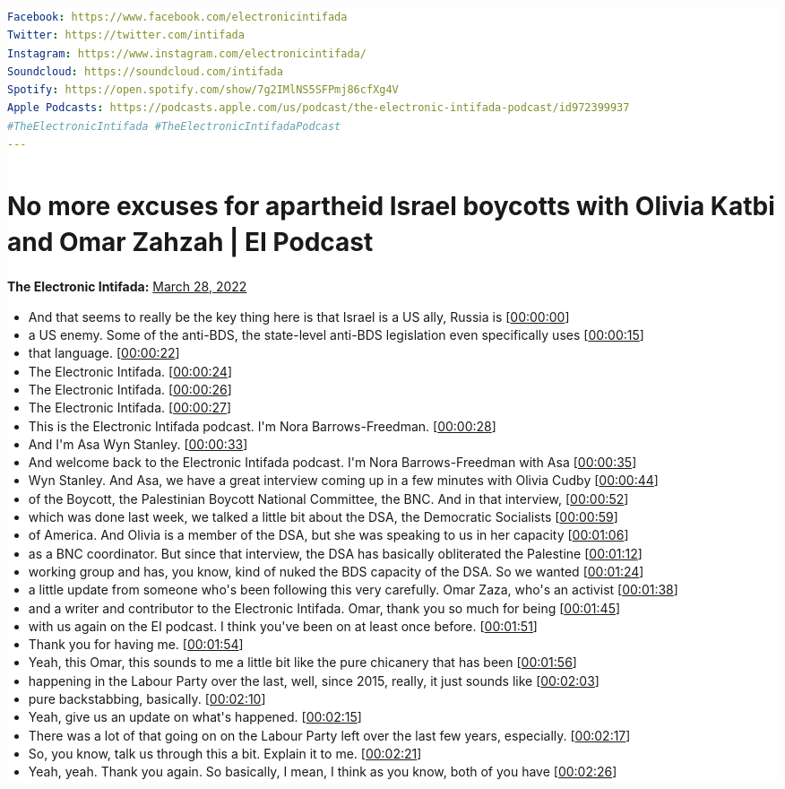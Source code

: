 ```yaml
Facebook: https://www.facebook.com/electronicintifada
Twitter: https://twitter.com/intifada
Instagram: https://www.instagram.com/electronicintifada/
Soundcloud: https://soundcloud.com/intifada
Spotify: https://open.spotify.com/show/7g2IMlNS5SFPmj86cfXg4V
Apple Podcasts: https://podcasts.apple.com/us/podcast/the-electronic-intifada-podcast/id972399937
#TheElectronicIntifada #TheElectronicIntifadaPodcast
---
```


# No more excuses for apartheid Israel boycotts with Olivia Katbi and Omar Zahzah | EI Podcast
**The Electronic Intifada:** [March 28, 2022](https://www.youtube.com/watch?v=Nub81QpzuAU)
*  And that seems to really be the key thing here is that Israel is a US ally, Russia is [[00:00:00](https://www.youtube.com/watch?v=Nub81QpzuAU&t=0.0s)]
*  a US enemy. Some of the anti-BDS, the state-level anti-BDS legislation even specifically uses [[00:00:15](https://www.youtube.com/watch?v=Nub81QpzuAU&t=15.88s)]
*  that language. [[00:00:22](https://www.youtube.com/watch?v=Nub81QpzuAU&t=22.44s)]
*  The Electronic Intifada. [[00:00:24](https://www.youtube.com/watch?v=Nub81QpzuAU&t=24.44s)]
*  The Electronic Intifada. [[00:00:26](https://www.youtube.com/watch?v=Nub81QpzuAU&t=26.040000000000003s)]
*  The Electronic Intifada. [[00:00:27](https://www.youtube.com/watch?v=Nub81QpzuAU&t=27.400000000000002s)]
*  This is the Electronic Intifada podcast. I'm Nora Barrows-Freedman. [[00:00:28](https://www.youtube.com/watch?v=Nub81QpzuAU&t=28.64s)]
*  And I'm Asa Wyn Stanley. [[00:00:33](https://www.youtube.com/watch?v=Nub81QpzuAU&t=33.24s)]
*  And welcome back to the Electronic Intifada podcast. I'm Nora Barrows-Freedman with Asa [[00:00:35](https://www.youtube.com/watch?v=Nub81QpzuAU&t=35.56s)]
*  Wyn Stanley. And Asa, we have a great interview coming up in a few minutes with Olivia Cudby [[00:00:44](https://www.youtube.com/watch?v=Nub81QpzuAU&t=44.56s)]
*  of the Boycott, the Palestinian Boycott National Committee, the BNC. And in that interview, [[00:00:52](https://www.youtube.com/watch?v=Nub81QpzuAU&t=52.2s)]
*  which was done last week, we talked a little bit about the DSA, the Democratic Socialists [[00:00:59](https://www.youtube.com/watch?v=Nub81QpzuAU&t=59.96s)]
*  of America. And Olivia is a member of the DSA, but she was speaking to us in her capacity [[00:01:06](https://www.youtube.com/watch?v=Nub81QpzuAU&t=66.88s)]
*  as a BNC coordinator. But since that interview, the DSA has basically obliterated the Palestine [[00:01:12](https://www.youtube.com/watch?v=Nub81QpzuAU&t=72.68s)]
*  working group and has, you know, kind of nuked the BDS capacity of the DSA. So we wanted [[00:01:24](https://www.youtube.com/watch?v=Nub81QpzuAU&t=84.68s)]
*  a little update from someone who's been following this very carefully. Omar Zaza, who's an activist [[00:01:38](https://www.youtube.com/watch?v=Nub81QpzuAU&t=98.84s)]
*  and a writer and contributor to the Electronic Intifada. Omar, thank you so much for being [[00:01:45](https://www.youtube.com/watch?v=Nub81QpzuAU&t=105.68s)]
*  with us again on the EI podcast. I think you've been on at least once before. [[00:01:51](https://www.youtube.com/watch?v=Nub81QpzuAU&t=111.04s)]
*  Thank you for having me. [[00:01:54](https://www.youtube.com/watch?v=Nub81QpzuAU&t=114.32000000000001s)]
*  Yeah, this Omar, this sounds to me a little bit like the pure chicanery that has been [[00:01:56](https://www.youtube.com/watch?v=Nub81QpzuAU&t=116.60000000000001s)]
*  happening in the Labour Party over the last, well, since 2015, really, it just sounds like [[00:02:03](https://www.youtube.com/watch?v=Nub81QpzuAU&t=123.76s)]
*  pure backstabbing, basically. [[00:02:10](https://www.youtube.com/watch?v=Nub81QpzuAU&t=130.6s)]
*  Yeah, give us an update on what's happened. [[00:02:15](https://www.youtube.com/watch?v=Nub81QpzuAU&t=135.36s)]
*  There was a lot of that going on on the Labour Party left over the last few years, especially. [[00:02:17](https://www.youtube.com/watch?v=Nub81QpzuAU&t=137.36s)]
*  So, you know, talk us through this a bit. Explain it to me. [[00:02:21](https://www.youtube.com/watch?v=Nub81QpzuAU&t=141.6s)]
*  Yeah, yeah. Thank you again. So basically, I mean, I think as you know, both of you have [[00:02:26](https://www.youtube.com/watch?v=Nub81QpzuAU&t=146.88s)]